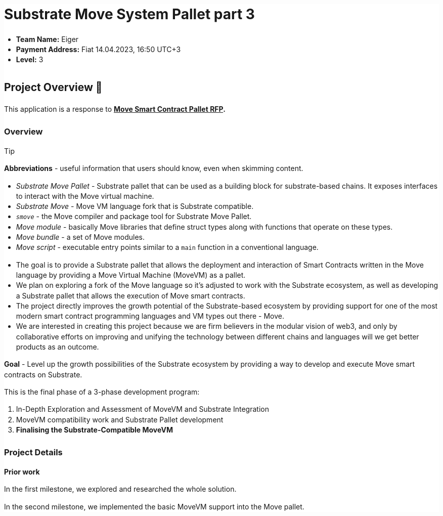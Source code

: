 # Substrate Move System Pallet part 3

- **Team Name:** Eiger
- **Payment Address:** Fiat 14.04.2023, 16:50 UTC+3
- **Level:** 3

## Project Overview **📄**

This application is a response to **[Move Smart Contract Pallet RFP](https://github.com/w3f/Grants-Program/blob/master/docs/RFPs/move_smart_contract_pallet.md).**

### Overview

> [!Tip]
> **Abbreviations** - useful information that users should know, even when skimming content.
>
> - _Substrate Move Pallet_ - Substrate pallet that can be used as a building block for substrate-based chains. It exposes interfaces to interact with the Move virtual machine.
> - _Substrate Move_ - Move VM language fork that is Substrate compatible.
> - _`smove`_ - the Move compiler and package tool for Substrate Move Pallet.
> - _Move module_ - basically Move libraries that define struct types along with functions that operate on these types.
> - _Move bundle_ - a set of Move modules.
> - _Move script_ - executable entry points similar to a `main` function in a conventional language.

- The goal is to provide a Substrate pallet that allows the deployment and interaction of Smart Contracts written in the Move language by providing a Move Virtual Machine (MoveVM) as a pallet.
- We plan on exploring a fork of the Move language so it’s adjusted to work with the Substrate ecosystem, as well as developing a Substrate pallet that allows the execution of Move smart contracts.
- The project directly improves the growth potential of the Substrate-based ecosystem by providing support for one of the most modern smart contract programming languages and VM types out there - Move.
- We are interested in creating this project because we are firm believers in the modular vision of web3, and only by collaborative efforts on improving and unifying the technology between different chains and languages will we get better products as an outcome.

**Goal** - Level up the growth possibilities of the Substrate ecosystem by providing a way to develop and execute Move smart contracts on Substrate.

This is the final phase of a 3-phase development program:

1. In-Depth Exploration and Assessment of MoveVM and Substrate Integration
2. MoveVM compatibility work and Substrate Pallet development
3. **Finalising the Substrate-Compatible MoveVM**

### Project Details

**Prior work**

In the first milestone, we explored and researched the whole solution.

In the second milestone, we implemented the basic MoveVM support into the Move pallet.

